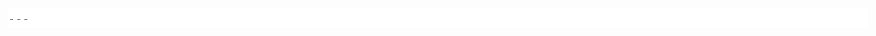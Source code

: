 ```yaml
---
```


<div style="display: none">
$$
\definecolor{input}{rgb}{0.42, 0.55, 0.74}
\definecolor{params}{rgb}{0.51,0.70,0.40}
\definecolor{output}{rgb}{0.843, 0.608, 0}
\def\mba{\boldsymbol a}
\def\mbb{\boldsymbol b}
\def\mbc{\boldsymbol c}
\def\mbd{\boldsymbol d}
\def\mbe{\boldsymbol e}
\def\mbf{\boldsymbol f}
\def\mbg{\boldsymbol g}
\def\mbh{\boldsymbol h}
\def\mbi{\boldsymbol i}
\def\mbj{\boldsymbol j}
\def\mbk{\boldsymbol k}
\def\mbl{\boldsymbol l}
\def\mbm{\boldsymbol m}
\def\mbn{\boldsymbol n}
\def\mbo{\boldsymbol o}
\def\mbp{\boldsymbol p}
\def\mbq{\boldsymbol q}
\def\mbr{\boldsymbol r}
\def\mbs{\boldsymbol s}
\def\mbt{\boldsymbol t}
\def\mbu{\boldsymbol u}
\def\mbv{\boldsymbol v}
\def\mbw{\textcolor{params}{\boldsymbol w}}
\def\mbx{\textcolor{input}{\boldsymbol x}}
\def\mby{\boldsymbol y}
\def\mbz{\boldsymbol z}
\def\mbA{\boldsymbol A}
\def\mbB{\boldsymbol B}
\def\mbE{\boldsymbol E}
\def\mbH{\boldsymbol{H}}
\def\mbK{\boldsymbol{K}}
\def\mbP{\boldsymbol{P}}
\def\mbR{\boldsymbol{R}}
\def\mbW{\textcolor{params}{\boldsymbol W}}
\def\mbQ{\boldsymbol{Q}}
\def\mbV{\boldsymbol{V}}
\def\mbtheta{\textcolor{params}{\boldsymbol \theta}}
\def\mbzero{\boldsymbol 0}
\def\mbI{\boldsymbol I}
\def\cF{\mathcal F}
\def\cH{\mathcal H}
\def\cL{\mathcal L}
\def\cM{\mathcal M}
\def\cN{\mathcal N}
\def\cX{\mathcal X}
\def\cY{\mathcal Y}
\def\cU{\mathcal U}
\def\bbR{\mathbb R}
\def\y{\textcolor{output}{y}}
$$
</div>
